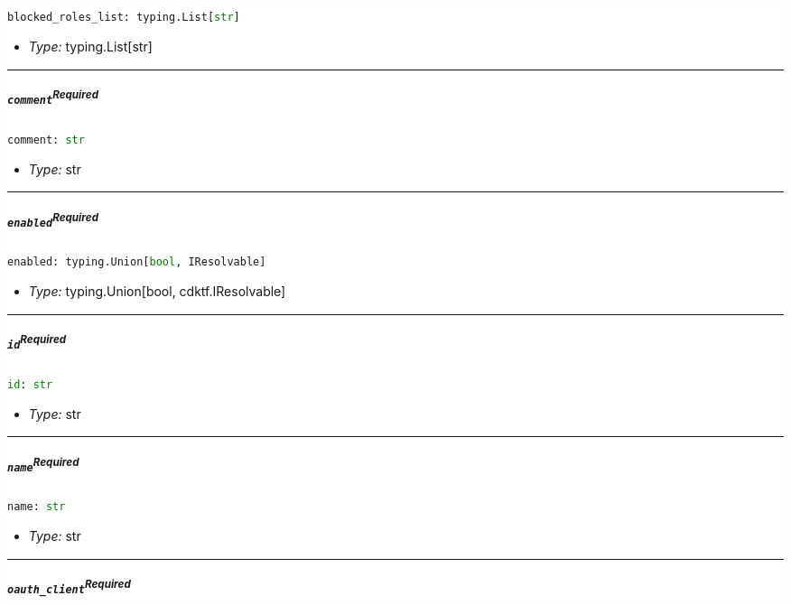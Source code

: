 ```python
blocked_roles_list: typing.List[str]
```

- *Type:* typing.List[str]

---

##### `comment`<sup>Required</sup> <a name="comment" id="@cdktf/provider-snowflake.oauthIntegration.OauthIntegration.property.comment"></a>

```python
comment: str
```

- *Type:* str

---

##### `enabled`<sup>Required</sup> <a name="enabled" id="@cdktf/provider-snowflake.oauthIntegration.OauthIntegration.property.enabled"></a>

```python
enabled: typing.Union[bool, IResolvable]
```

- *Type:* typing.Union[bool, cdktf.IResolvable]

---

##### `id`<sup>Required</sup> <a name="id" id="@cdktf/provider-snowflake.oauthIntegration.OauthIntegration.property.id"></a>

```python
id: str
```

- *Type:* str

---

##### `name`<sup>Required</sup> <a name="name" id="@cdktf/provider-snowflake.oauthIntegration.OauthIntegration.property.name"></a>

```python
name: str
```

- *Type:* str

---

##### `oauth_client`<sup>Required</sup> <a name="oauth_client" id="@cdktf/provider-snowflake.oauthIntegration.OauthIntegration.property.oauthClient"></a>
